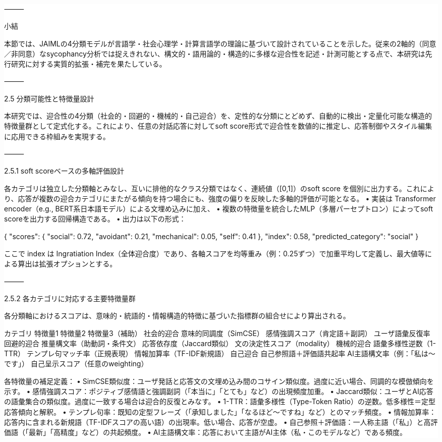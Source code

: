 ⸻

小結

本節では、JAIMLの4分類モデルが言語学・社会心理学・計算言語学の理論に基づいて設計されていることを示した。従来の2軸的（同意／非同意）なsycophancy分析では捉えきれない、構文的・語用論的・構造的に多様な迎合性を記述・計測可能とする点で、本研究は先行研究に対する実質的拡張・補完を果たしている。

⸻

2.5 分類可能性と特徴量設計

本研究では、迎合性の4分類（社会的・回避的・機械的・自己迎合）を、定性的な分類にとどめず、自動的に検出・定量化可能な構造的特徴量群として定式化する。これにより、任意の対話応答に対してsoft score形式で迎合性を数値的に推定し、応答制御やスタイル編集に応用できる枠組みを実現する。

⸻

2.5.1 soft scoreベースの多軸評価設計

各カテゴリは独立した分類軸とみなし、互いに排他的なクラス分類ではなく、連続値（[0,1]）のsoft score を個別に出力する。これにより、応答が複数の迎合カテゴリにまたがる傾向を持つ場合にも、強度の偏りを反映した多軸的評価が可能となる。
	•	実装は Transformer encoder（e.g., BERT系日本語モデル）による文埋め込みに加え、
	•	複数の特徴量を統合したMLP（多層パーセプトロン）によってsoft scoreを出力する回帰構造である。
	•	出力は以下の形式：

{
  "scores": {
    "social": 0.72,
    "avoidant": 0.21,
    "mechanical": 0.05,
    "self": 0.41
  },
  "index": 0.58,
  "predicted_category": "social"
}

ここで index は Ingratiation Index（全体迎合度）であり、各軸スコアを均等重み（例：0.25ずつ）で加重平均して定義し、最大値等による算出は拡張オプションとする。

⸻

2.5.2 各カテゴリに対応する主要特徴量群

各分類軸におけるスコアは、意味的・統語的・情報構造的特徴に基づいた指標群の組合せにより算出される。

カテゴリ	特徴量1	特徴量2	特徴量3（補助）
社会的迎合	意味的同調度（SimCSE）	感情強調スコア（肯定語＋副詞）	ユーザ語彙反復率
回避的迎合	推量構文率（助動詞・条件文）	応答依存度（Jaccard類似）	文の決定性スコア（modality）
機械的迎合	語彙多様性逆数（1-TTR）	テンプレ句マッチ率（正規表現）	情報加算率（TF-IDF新規語）
自己迎合	自己参照語＋評価語共起率	AI主語構文率（例：「私は〜です」）	自己呈示スコア（任意のweighting）

各特徴量の補足定義：
	•	SimCSE類似度：ユーザ発話と応答文の文埋め込み間のコサイン類似度。過度に近い場合、同調的な模倣傾向を示す。
	•	感情強調スコア：ポジティブ感情語と強調副詞（「本当に」「とても」など）の出現頻度加重。
	•	Jaccard類似：ユーザとAI応答の語彙集合の類似度。過度に一致する場合は迎合的反復とみなす。
	•	1-TTR：語彙多様性（Type-Token Ratio）の逆数。低多様性＝定型応答傾向と解釈。
	•	テンプレ句率：既知の定型フレーズ（「承知しました」「なるほど〜ですね」など）とのマッチ頻度。
	•	情報加算率：応答内に含まれる新規語（TF-IDFスコアの高い語）の出現率。低い場合、応答が空虚。
	•	自己参照＋評価語：一人称主語（「私」）と高評価語（「最新」「高精度」など）の共起頻度。
	•	AI主語構文率：応答において主語がAI主体（私・このモデルなど）である頻度。


[^1]: Leary, M. R., & Kowalski, R. M. (1990). Impression management: A literature review and two-component model. Psychological Bulletin, 107(1), 34–47.
[^2]: Goffman, E. (1955). On Face-work: An Analysis of Ritual Elements in Social Interaction. Psychiatry.
[^3]: Brown, P., & Levinson, S. C. (1987). Politeness: Some Universals in Language Usage. Cambridge University Press.
[^4]: Li, J., Galley, M., Brockett, C., Gao, J., & Dolan, B. (2016). A diversity-promoting objective function for neural conversation generation. NAACL 2016.
[^5]: Holtzman, A., Buys, J., Du, L., Forbes, M., & Choi, Y. (2020). The Curious Case of Neural Text Degeneration. ICLR 2020.
[^6]: Cheng, M., Yu, S., Lee, C., Khadpe, P., Ibrahim, L., & Jurafsky, D. (2025). Social sycophancy: A broader understanding of LLM sycophancy. ACL 2025 (in press).
[^7]: Reeves, B., & Nass, C. (1996). The Media Equation: How People Treat Computers, Television, and New Media Like Real People and Places. Cambridge University Press.
[^8]: Sproull, L., Subramani, M., Kiesler, S., Walker, J. H., & Waters, K. (1996). When the interface is a face. Human-Computer Interaction, 11(2), 97–124.